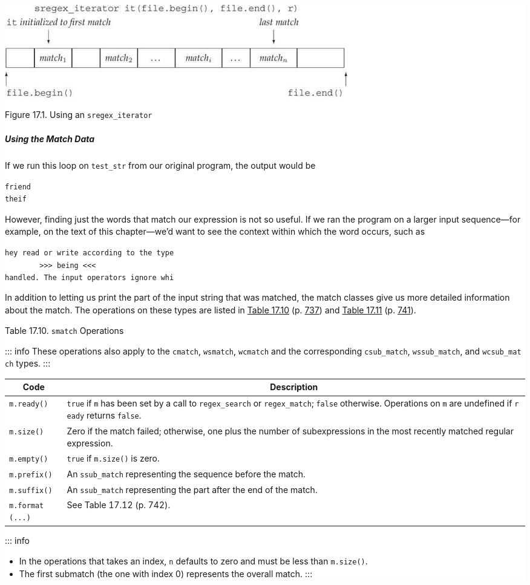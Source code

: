 <a id="filepos4671092"></a><img alt="Image" src="/images/00118.jpg"/>
<p>Figure 17.1. Using an <code>sregex_iterator</code></p>
<h5>Using the Match Data</h5>
<p>If we run this loop on <code>test_str</code> from our original program, the output would be</p>

```
friend
theif
```

<p>However, finding just the words that match our expression is not so useful. If we ran the program on a larger input sequence—for example, on the text of this chapter—we’d want to see the context within which the word occurs, such as</p>

```
hey read or write according to the type
        >>> being <<<
handled. The input operators ignore whi
```

<p>In addition to letting us print the part of the input string that was matched, the match classes give us more detailed information about the match. The operations on these types are listed in <a href="165-17.3._regular_expressions.html#filepos4673403">Table 17.10</a> (p. <a href="165-17.3._regular_expressions.html#filepos4673403">737</a>) and <a href="165-17.3._regular_expressions.html#filepos4673729">Table 17.11</a> (p. <a href="165-17.3._regular_expressions.html#filepos4673729">741</a>).</p>
<p><a id="filepos4673403"></a>Table 17.10. <code>smatch</code> Operations</p>

::: info
These operations also apply to the `cmatch`, `wsmatch`, `wcmatch` and the corresponding `csub_match`, `wssub_match`, and `wcsub_match` types.
:::

| Code            | Description                                                                                                                                             |
|-----------------|---------------------------------------------------------------------------------------------------------------------------------------------------------|
| `m.ready()`     | `true` if `m` has been set by a call to `regex_search` or `regex_match`; `false` otherwise. Operations on `m` are undefined if `ready` returns `false`. |
| `m.size()`      | Zero if the match failed; otherwise, one plus the number of subexpressions in the most recently matched regular expression.                             |
| `m.empty()`     | `true` if `m.size()` is zero.                                                                                                                           |
| `m.prefix()`    | An `ssub_match` representing the sequence before the match.                                                                                             |
| `m.suffix()`    | An `ssub_match` representing the part after the end of the match.                                                                                       |
| `m.format(...)` | See Table 17.12 (p. 742).                                                                                                                               |

::: info
* In the operations that takes an index, `n` defaults to zero and must be less than `m.size()`.
* The first submatch (the one with index 0) represents the overall match.
:::

